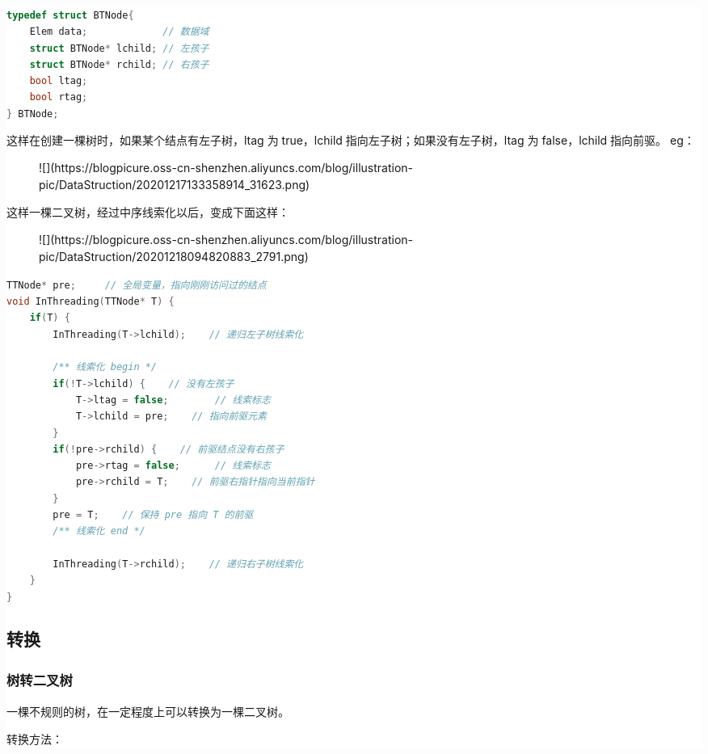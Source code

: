```c
typedef struct BTNode{
    Elem data;             // 数据域
    struct BTNode* lchild; // 左孩子
    struct BTNode* rchild; // 右孩子
    bool ltag;
    bool rtag;
} BTNode;
```

这样在创建一棵树时，如果某个结点有左子树，ltag 为 true，lchild 指向左子树；如果没有左子树，ltag 为 false，lchild 指向前驱。
eg：

<figure markdown>
![](https://blogpicure.oss-cn-shenzhen.aliyuncs.com/blog/illustration-pic/DataStruction/20201217133358914_31623.png)
</figure>

这样一棵二叉树，经过中序线索化以后，变成下面这样：

<figure markdown>
![](https://blogpicure.oss-cn-shenzhen.aliyuncs.com/blog/illustration-pic/DataStruction/20201218094820883_2791.png)
</figure>

```c
TTNode* pre;     // 全局变量，指向刚刚访问过的结点
void InThreading(TTNode* T) {
    if(T) {
        InThreading(T->lchild);    // 递归左子树线索化

        /** 线索化 begin */
        if(!T->lchild) {    // 没有左孩子
            T->ltag = false;        // 线索标志
            T->lchild = pre;    // 指向前驱元素
        }
        if(!pre->rchild) {    // 前驱结点没有右孩子
            pre->rtag = false;      // 线索标志
            pre->rchild = T;    // 前驱右指针指向当前指针
        }
        pre = T;    // 保持 pre 指向 T 的前驱
        /** 线索化 end */

        InThreading(T->rchild);    // 递归右子树线索化
    }
}
```
## 转换
### 树转二叉树

一棵不规则的树，在一定程度上可以转换为一棵二叉树。

转换方法：
